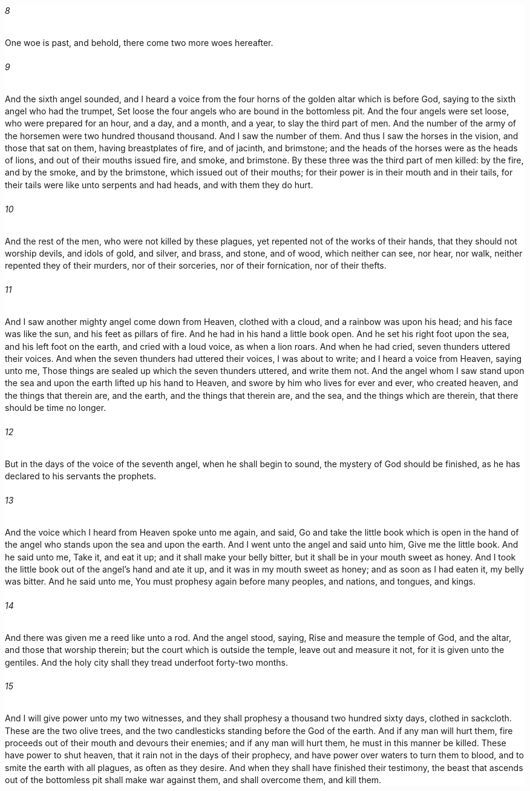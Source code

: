 ###### 8
One woe is past, and behold, there come two more woes hereafter.

###### 9
And the sixth angel sounded, and I heard a voice from the four horns of the golden altar which is before God, saying to the sixth angel who had the trumpet, Set loose the four angels who are bound in the bottomless pit. And the four angels were set loose, who were prepared for an hour, and a day, and a month, and a year, to slay the third part of men. And the number of the army of the horsemen were two hundred thousand thousand. And I saw the number of them. And thus I saw the horses in the vision, and those that sat on them, having breastplates of fire, and of jacinth, and brimstone; and the heads of the horses were as the heads of lions, and out of their mouths issued fire, and smoke, and brimstone. By these three was the third part of men killed: by the fire, and by the smoke, and by the brimstone, which issued out of their mouths; for their power is in their mouth and in their tails, for their tails were like unto serpents and had heads, and with them they do hurt.

###### 10
And the rest of the men, who were not killed by these plagues, yet repented not of the works of their hands, that they should not worship devils, and idols of gold, and silver, and brass, and stone, and of wood, which neither can see, nor hear, nor walk, neither repented they of their murders, nor of their sorceries, nor of their fornication, nor of their thefts.

###### 11
And I saw another mighty angel come down from Heaven, clothed with a cloud, and a rainbow was upon his head; and his face was like the sun, and his feet as pillars of fire. And he had in his hand a little book open. And he set his right foot upon the sea, and his left foot on the earth, and cried with a loud voice, as when a lion roars. And when he had cried, seven thunders uttered their voices. And when the seven thunders had uttered their voices, I was about to write; and I heard a voice from Heaven, saying unto me, Those things are sealed up which the seven thunders uttered, and write them not. And the angel whom I saw stand upon the sea and upon the earth lifted up his hand to Heaven, and swore by him who lives for ever and ever, who created heaven, and the things that therein are, and the earth, and the things that therein are, and the sea, and the things which are therein, that there should be time no longer.

###### 12
But in the days of the voice of the seventh angel, when he shall begin to sound, the mystery of God should be finished, as he has declared to his servants the prophets.

###### 13
And the voice which I heard from Heaven spoke unto me again, and said, Go and take the little book which is open in the hand of the angel who stands upon the sea and upon the earth. And I went unto the angel and said unto him, Give me the little book. And he said unto me, Take it, and eat it up; and it shall make your belly bitter, but it shall be in your mouth sweet as honey. And I took the little book out of the angel’s hand and ate it up, and it was in my mouth sweet as honey; and as soon as I had eaten it, my belly was bitter. And he said unto me, You must prophesy again before many peoples, and nations, and tongues, and kings.

###### 14
And there was given me a reed like unto a rod. And the angel stood, saying, Rise and measure the temple of God, and the altar, and those that worship therein; but the court which is outside the temple, leave out and measure it not, for it is given unto the gentiles. And the holy city shall they tread underfoot forty-two months.

###### 15
And I will give power unto my two witnesses, and they shall prophesy a thousand two hundred sixty days, clothed in sackcloth. These are the two olive trees, and the two candlesticks standing before the God of the earth. And if any man will hurt them, fire proceeds out of their mouth and devours their enemies; and if any man will hurt them, he must in this manner be killed. These have power to shut heaven, that it rain not in the days of their prophecy, and have power over waters to turn them to blood, and to smite the earth with all plagues, as often as they desire. And when they shall have finished their testimony, the beast that ascends out of the bottomless pit shall make war against them, and shall overcome them, and kill them.
